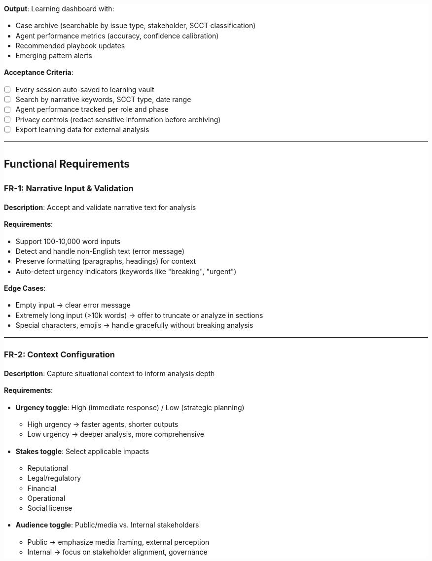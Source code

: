 **Output**: Learning dashboard with:
- Case archive (searchable by issue type, stakeholder, SCCT classification)
- Agent performance metrics (accuracy, confidence calibration)
- Recommended playbook updates
- Emerging pattern alerts

**Acceptance Criteria**:
- [ ] Every session auto-saved to learning vault
- [ ] Search by narrative keywords, SCCT type, date range
- [ ] Agent performance tracked per role and phase
- [ ] Privacy controls (redact sensitive information before archiving)
- [ ] Export learning data for external analysis

---

## Functional Requirements

### FR-1: Narrative Input & Validation

**Description**: Accept and validate narrative text for analysis

**Requirements**:
- Support 100-10,000 word inputs
- Detect and handle non-English text (error message)
- Preserve formatting (paragraphs, headings) for context
- Auto-detect urgency indicators (keywords like "breaking", "urgent")

**Edge Cases**:
- Empty input → clear error message
- Extremely long input (>10k words) → offer to truncate or analyze in sections
- Special characters, emojis → handle gracefully without breaking analysis

---

### FR-2: Context Configuration

**Description**: Capture situational context to inform analysis depth

**Requirements**:
- **Urgency toggle**: High (immediate response) / Low (strategic planning)
  - High urgency → faster agents, shorter outputs
  - Low urgency → deeper analysis, more comprehensive
  
- **Stakes toggle**: Select applicable impacts
  - Reputational
  - Legal/regulatory
  - Financial
  - Operational
  - Social license
  
- **Audience toggle**: Public/media vs. Internal stakeholders
  - Public → emphasize media framing, external perception
  - Internal → focus on stakeholder alignment, governance
